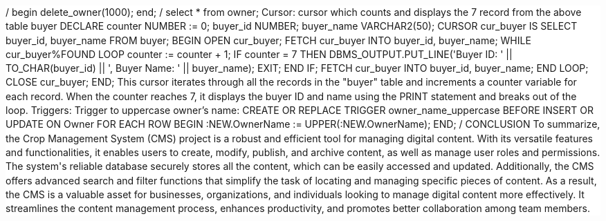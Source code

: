 / 
begin 
delete_owner(1000); 
end; 
/ 
select * from owner; 
Cursor: 
cursor which counts and displays the 7 record from the above table buyer 
DECLARE 
counter NUMBER := 0; 
buyer_id NUMBER; 
buyer_name VARCHAR2(50); 
CURSOR cur_buyer IS 
SELECT buyer_id, buyer_name FROM buyer; 
BEGIN 
OPEN cur_buyer; 
FETCH cur_buyer INTO buyer_id, buyer_name; 
WHILE cur_buyer%FOUND LOOP 
counter := counter + 1; 
IF counter = 7 THEN 
DBMS_OUTPUT.PUT_LINE('Buyer ID: ' || TO_CHAR(buyer_id) || ', Buyer Name: ' || buyer_name); 
EXIT; 
END IF; 
FETCH cur_buyer INTO buyer_id, buyer_name; 
END LOOP; 
CLOSE cur_buyer; 
END; 
This cursor iterates through all the records in the "buyer" table and increments a counter variable for 
each record. When the counter reaches 7, it displays the buyer ID and name using the PRINT 
statement and breaks out of the loop. 
Triggers: 
Trigger to uppercase owner’s name: 
CREATE OR REPLACE TRIGGER owner_name_uppercase 
BEFORE INSERT OR UPDATE ON Owner 
FOR EACH ROW 
BEGIN 
:NEW.OwnerName := UPPER(:NEW.OwnerName); 
END; 
/ 
CONCLUSION 
To summarize, the Crop Management System (CMS) project is a robust and efficient tool for 
managing digital content. With its versatile features and functionalities, it enables users to 
create, modify, publish, and archive content, as well as manage user roles and permissions. 
The system's reliable database securely stores all the content, which can be easily accessed 
and updated. Additionally, the CMS offers advanced search and filter functions that simplify 
the task of locating and managing specific pieces of content. 
As a result, the CMS is a valuable asset for businesses, organizations, and individuals looking 
to manage digital content more effectively. It streamlines the content management process, 
enhances productivity, and promotes better collaboration among team members. 
